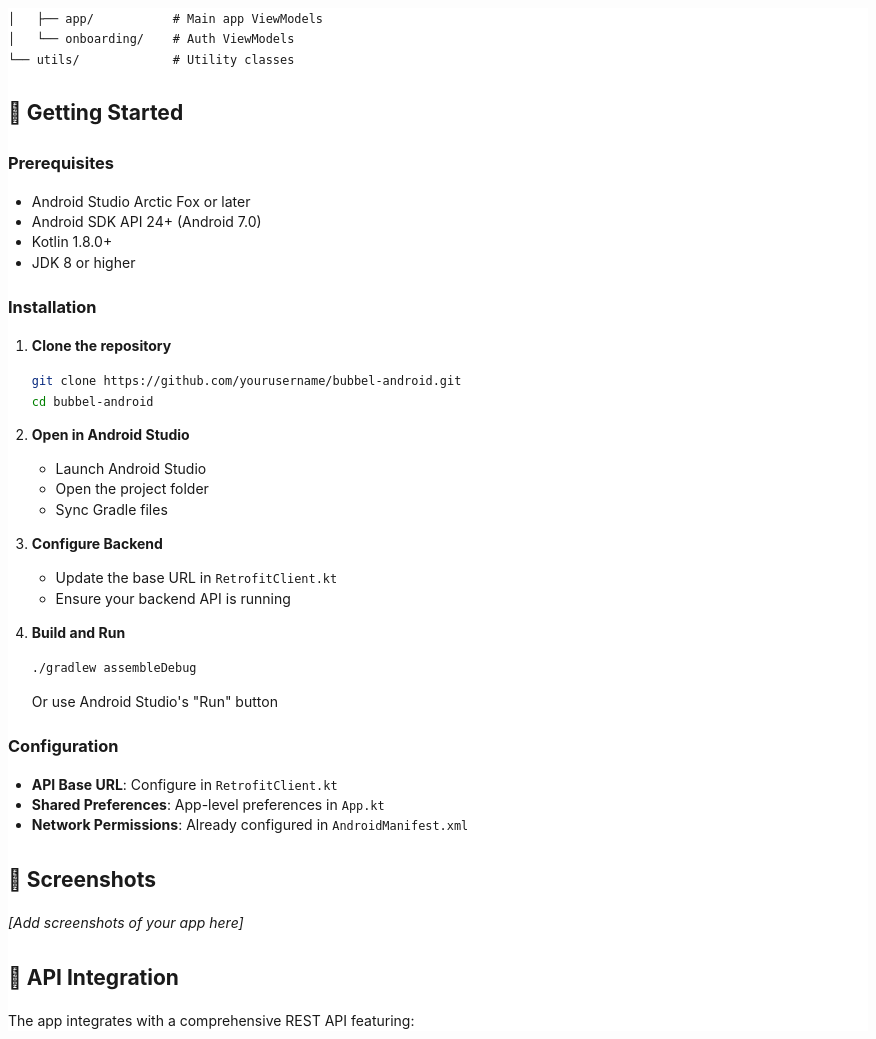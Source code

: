 ```
│   ├── app/           # Main app ViewModels
│   └── onboarding/    # Auth ViewModels
└── utils/             # Utility classes
```

## 🚀 Getting Started

### Prerequisites

- Android Studio Arctic Fox or later
- Android SDK API 24+ (Android 7.0)
- Kotlin 1.8.0+
- JDK 8 or higher

### Installation

1. **Clone the repository**

   ```bash
   git clone https://github.com/yourusername/bubbel-android.git
   cd bubbel-android
   ```

2. **Open in Android Studio**

   - Launch Android Studio
   - Open the project folder
   - Sync Gradle files

3. **Configure Backend**

   - Update the base URL in `RetrofitClient.kt`
   - Ensure your backend API is running

4. **Build and Run**
   ```bash
   ./gradlew assembleDebug
   ```
   Or use Android Studio's "Run" button

### Configuration

- **API Base URL**: Configure in `RetrofitClient.kt`
- **Shared Preferences**: App-level preferences in `App.kt`
- **Network Permissions**: Already configured in `AndroidManifest.xml`

## 📱 Screenshots

_[Add screenshots of your app here]_

## 🔧 API Integration

The app integrates with a comprehensive REST API featuring:
